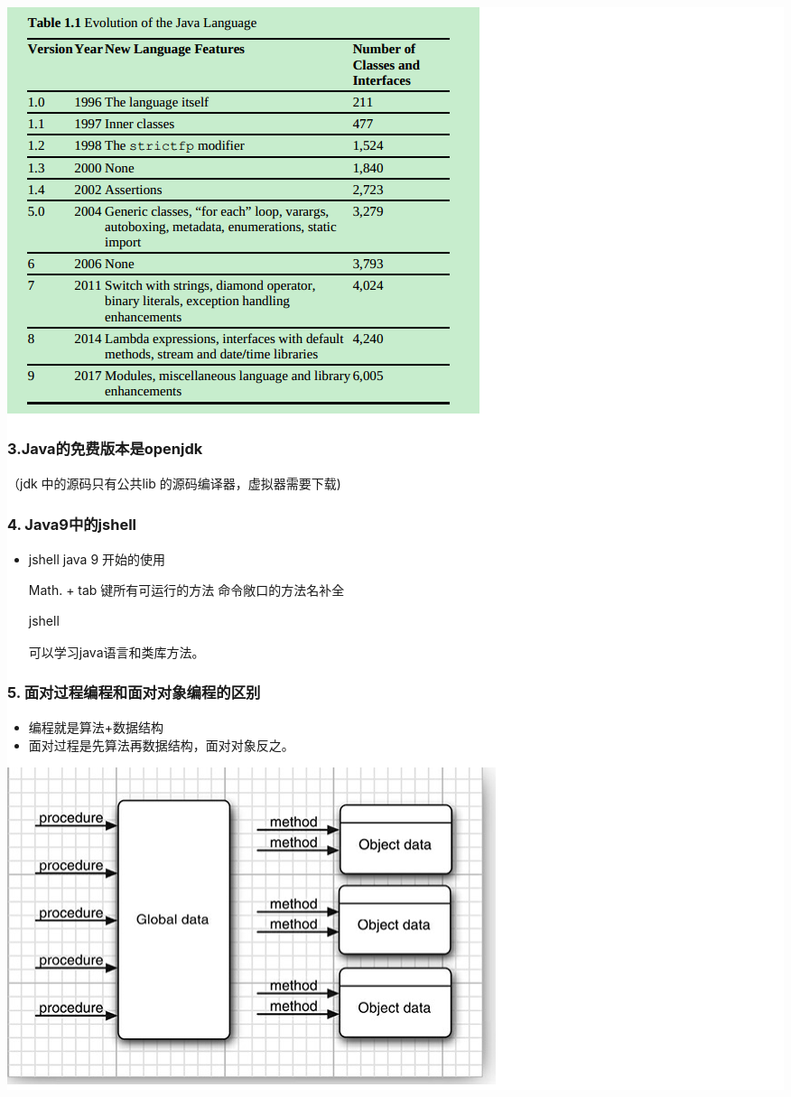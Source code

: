 ![1557813354110](assets/1557813354110.png)

### 3.Java的免费版本是openjdk

（jdk 中的源码只有公共lib 的源码编译器，虚拟器需要下载)

### 4.  Java9中的jshell

* jshell java 9 开始的使用

  Math. + tab 键所有可运行的方法 命令敞口的方法名补全

  jshell 

  可以学习java语言和类库方法。

### 5.  面对过程编程和面对对象编程的区别

* 编程就是算法+数据结构
* 面对过程是先算法再数据结构，面对对象反之。

![1557813643040](assets/1557813643040.png)
